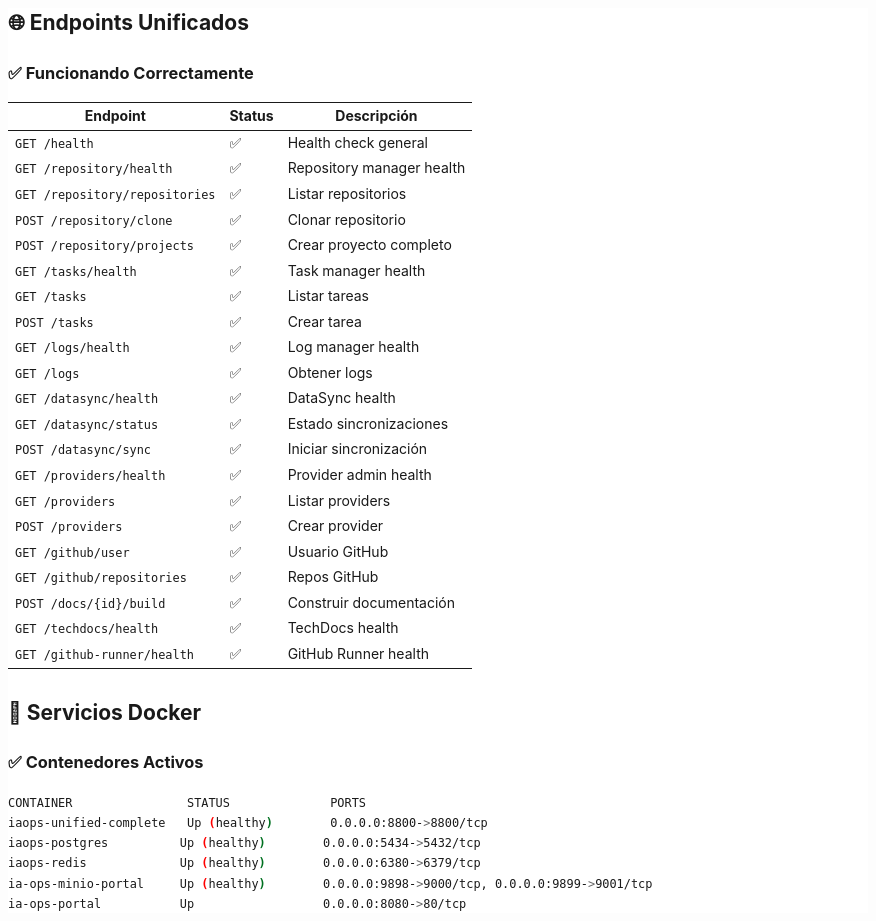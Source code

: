 ## 🌐 Endpoints Unificados

### **✅ Funcionando Correctamente**

| Endpoint | Status | Descripción |
|----------|--------|-------------|
| `GET /health` | ✅ | Health check general |
| `GET /repository/health` | ✅ | Repository manager health |
| `GET /repository/repositories` | ✅ | Listar repositorios |
| `POST /repository/clone` | ✅ | Clonar repositorio |
| `POST /repository/projects` | ✅ | Crear proyecto completo |
| `GET /tasks/health` | ✅ | Task manager health |
| `GET /tasks` | ✅ | Listar tareas |
| `POST /tasks` | ✅ | Crear tarea |
| `GET /logs/health` | ✅ | Log manager health |
| `GET /logs` | ✅ | Obtener logs |
| `GET /datasync/health` | ✅ | DataSync health |
| `GET /datasync/status` | ✅ | Estado sincronizaciones |
| `POST /datasync/sync` | ✅ | Iniciar sincronización |
| `GET /providers/health` | ✅ | Provider admin health |
| `GET /providers` | ✅ | Listar providers |
| `POST /providers` | ✅ | Crear provider |
| `GET /github/user` | ✅ | Usuario GitHub |
| `GET /github/repositories` | ✅ | Repos GitHub |
| `POST /docs/{id}/build` | ✅ | Construir documentación |
| `GET /techdocs/health` | ✅ | TechDocs health |
| `GET /github-runner/health` | ✅ | GitHub Runner health |

## 🐳 Servicios Docker

### **✅ Contenedores Activos**
```bash
CONTAINER                STATUS              PORTS
iaops-unified-complete   Up (healthy)        0.0.0.0:8800->8800/tcp
iaops-postgres          Up (healthy)        0.0.0.0:5434->5432/tcp  
iaops-redis             Up (healthy)        0.0.0.0:6380->6379/tcp
ia-ops-minio-portal     Up (healthy)        0.0.0.0:9898->9000/tcp, 0.0.0.0:9899->9001/tcp
ia-ops-portal           Up                  0.0.0.0:8080->80/tcp
```
